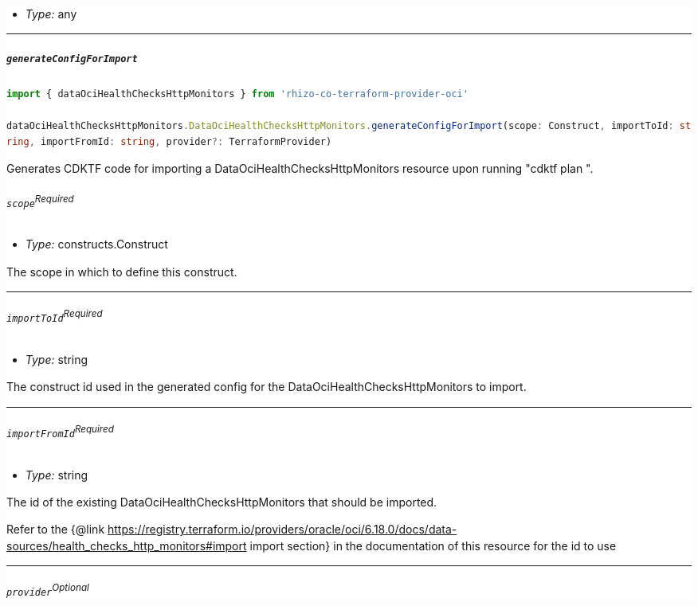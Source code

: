 - *Type:* any

---

##### `generateConfigForImport` <a name="generateConfigForImport" id="rhizo-co-terraform-provider-oci.dataOciHealthChecksHttpMonitors.DataOciHealthChecksHttpMonitors.generateConfigForImport"></a>

```typescript
import { dataOciHealthChecksHttpMonitors } from 'rhizo-co-terraform-provider-oci'

dataOciHealthChecksHttpMonitors.DataOciHealthChecksHttpMonitors.generateConfigForImport(scope: Construct, importToId: string, importFromId: string, provider?: TerraformProvider)
```

Generates CDKTF code for importing a DataOciHealthChecksHttpMonitors resource upon running "cdktf plan <stack-name>".

###### `scope`<sup>Required</sup> <a name="scope" id="rhizo-co-terraform-provider-oci.dataOciHealthChecksHttpMonitors.DataOciHealthChecksHttpMonitors.generateConfigForImport.parameter.scope"></a>

- *Type:* constructs.Construct

The scope in which to define this construct.

---

###### `importToId`<sup>Required</sup> <a name="importToId" id="rhizo-co-terraform-provider-oci.dataOciHealthChecksHttpMonitors.DataOciHealthChecksHttpMonitors.generateConfigForImport.parameter.importToId"></a>

- *Type:* string

The construct id used in the generated config for the DataOciHealthChecksHttpMonitors to import.

---

###### `importFromId`<sup>Required</sup> <a name="importFromId" id="rhizo-co-terraform-provider-oci.dataOciHealthChecksHttpMonitors.DataOciHealthChecksHttpMonitors.generateConfigForImport.parameter.importFromId"></a>

- *Type:* string

The id of the existing DataOciHealthChecksHttpMonitors that should be imported.

Refer to the {@link https://registry.terraform.io/providers/oracle/oci/6.18.0/docs/data-sources/health_checks_http_monitors#import import section} in the documentation of this resource for the id to use

---

###### `provider`<sup>Optional</sup> <a name="provider" id="rhizo-co-terraform-provider-oci.dataOciHealthChecksHttpMonitors.DataOciHealthChecksHttpMonitors.generateConfigForImport.parameter.provider"></a>
